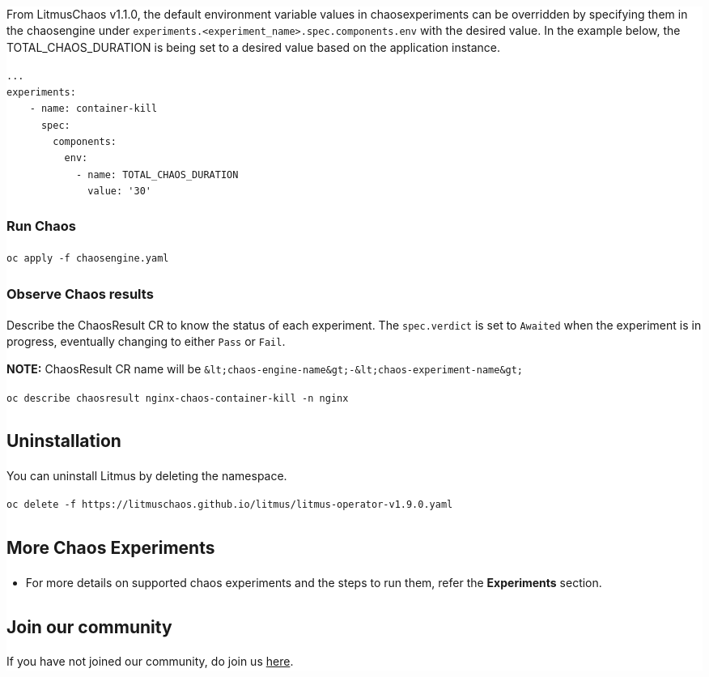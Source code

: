 From LitmusChaos v1.1.0, the default environment variable values in chaosexperiments can be overridden by specifying
them in the chaosengine under `experiments.<experiment_name>.spec.components.env` with the desired value. In the
example below, the TOTAL_CHAOS_DURATION is being set to a desired value based on the application instance.

```console
...
experiments:
    - name: container-kill
      spec:
        components:
          env:
            - name: TOTAL_CHAOS_DURATION
              value: '30'
```

### Run Chaos

```console
oc apply -f chaosengine.yaml
```

### Observe Chaos results

Describe the ChaosResult CR to know the status of each experiment. The `spec.verdict` is set to `Awaited` when the experiment is in progress, eventually changing to either `Pass` or `Fail`.

<strong> NOTE:</strong> ChaosResult CR name will be `&lt;chaos-engine-name&gt;-&lt;chaos-experiment-name&gt;`

```console
oc describe chaosresult nginx-chaos-container-kill -n nginx
```

## Uninstallation

You can uninstall Litmus by deleting the namespace.

```console
oc delete -f https://litmuschaos.github.io/litmus/litmus-operator-v1.9.0.yaml
```

## More Chaos Experiments

- For more details on supported chaos experiments and the steps to run them, refer the **Experiments** section.

## Join our community

If you have not joined our community, do join us [here](https://app.slack.com/client/T09NY5SBT/CNXNB0ZTN).
